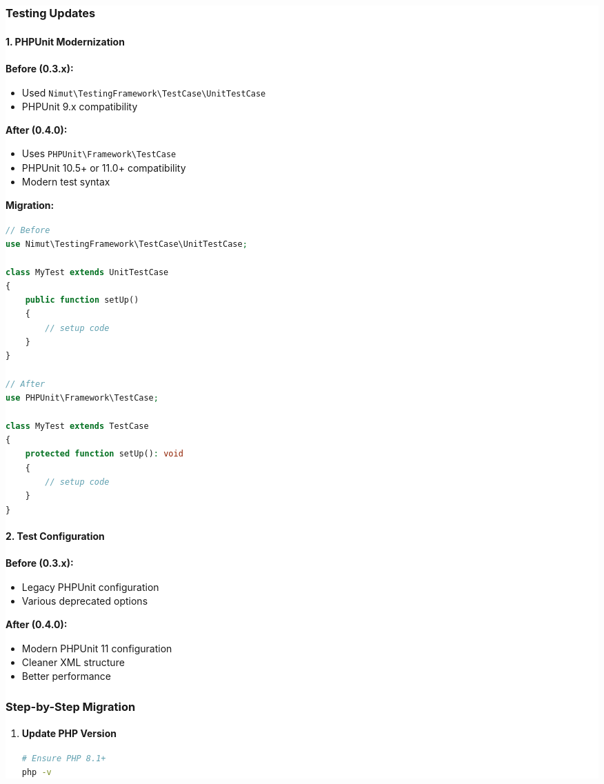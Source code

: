 ### Testing Updates

#### 1. PHPUnit Modernization

**Before (0.3.x):**
- Used `Nimut\TestingFramework\TestCase\UnitTestCase`
- PHPUnit 9.x compatibility

**After (0.4.0):**
- Uses `PHPUnit\Framework\TestCase`
- PHPUnit 10.5+ or 11.0+ compatibility
- Modern test syntax

**Migration:**
```php
// Before
use Nimut\TestingFramework\TestCase\UnitTestCase;

class MyTest extends UnitTestCase
{
    public function setUp()
    {
        // setup code
    }
}

// After
use PHPUnit\Framework\TestCase;

class MyTest extends TestCase
{
    protected function setUp(): void
    {
        // setup code
    }
}
```

#### 2. Test Configuration

**Before (0.3.x):**
- Legacy PHPUnit configuration
- Various deprecated options

**After (0.4.0):**
- Modern PHPUnit 11 configuration
- Cleaner XML structure
- Better performance

### Step-by-Step Migration

1. **Update PHP Version**
   ```bash
   # Ensure PHP 8.1+
   php -v
   ```
